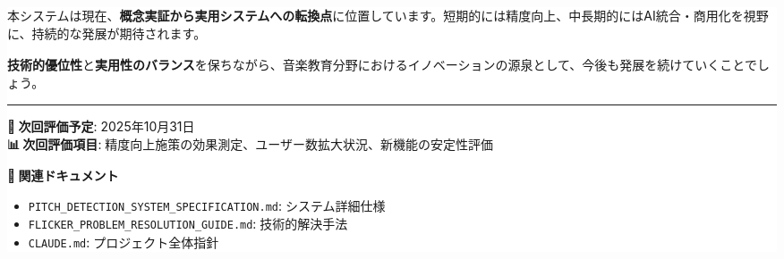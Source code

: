 本システムは現在、**概念実証から実用システムへの転換点**に位置しています。短期的には精度向上、中長期的にはAI統合・商用化を視野に、持続的な発展が期待されます。

**技術的優位性**と**実用性のバランス**を保ちながら、音楽教育分野におけるイノベーションの源泉として、今後も発展を続けていくことでしょう。

---

**📅 次回評価予定**: 2025年10月31日  
**📊 次回評価項目**: 精度向上施策の効果測定、ユーザー数拡大状況、新機能の安定性評価  

**🔗 関連ドキュメント**
- `PITCH_DETECTION_SYSTEM_SPECIFICATION.md`: システム詳細仕様
- `FLICKER_PROBLEM_RESOLUTION_GUIDE.md`: 技術的解決手法
- `CLAUDE.md`: プロジェクト全体指針